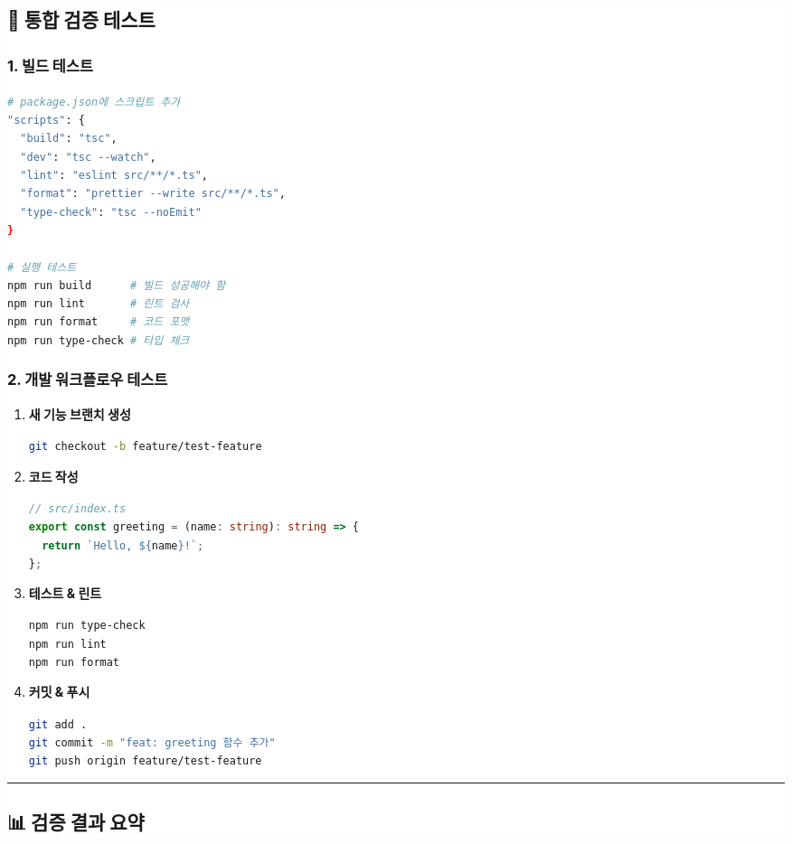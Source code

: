 
## 🧪 통합 검증 테스트

### 1. 빌드 테스트
```bash
# package.json에 스크립트 추가
"scripts": {
  "build": "tsc",
  "dev": "tsc --watch",
  "lint": "eslint src/**/*.ts",
  "format": "prettier --write src/**/*.ts",
  "type-check": "tsc --noEmit"
}

# 실행 테스트
npm run build      # 빌드 성공해야 함
npm run lint       # 린트 검사
npm run format     # 코드 포맷
npm run type-check # 타입 체크
```

### 2. 개발 워크플로우 테스트
1. **새 기능 브랜치 생성**
   ```bash
   git checkout -b feature/test-feature
   ```

2. **코드 작성**
   ```typescript
   // src/index.ts
   export const greeting = (name: string): string => {
     return `Hello, ${name}!`;
   };
   ```

3. **테스트 & 린트**
   ```bash
   npm run type-check
   npm run lint
   npm run format
   ```

4. **커밋 & 푸시**
   ```bash
   git add .
   git commit -m "feat: greeting 함수 추가"
   git push origin feature/test-feature
   ```

---

## 📊 검증 결과 요약
